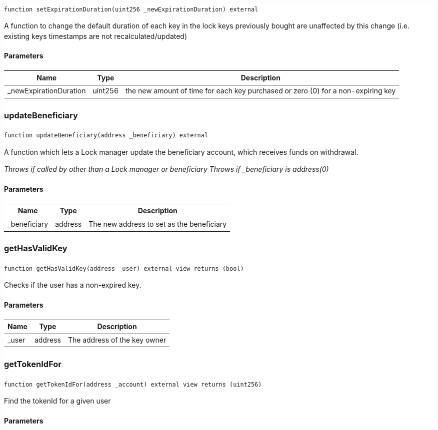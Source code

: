 ```solidity
function setExpirationDuration(uint256 _newExpirationDuration) external
```

A function to change the default duration of each key in the lock
keys previously bought are unaffected by this change (i.e.
existing keys timestamps are not recalculated/updated)

#### Parameters

| Name                    | Type    | Description                                                                      |
| ----------------------- | ------- | -------------------------------------------------------------------------------- |
| \_newExpirationDuration | uint256 | the new amount of time for each key purchased or zero (0) for a non-expiring key |

### updateBeneficiary

```solidity
function updateBeneficiary(address _beneficiary) external
```

A function which lets a Lock manager update the beneficiary account,
which receives funds on withdrawal.

_Throws if called by other than a Lock manager or beneficiary
Throws if \_beneficiary is address(0)_

#### Parameters

| Name          | Type    | Description                               |
| ------------- | ------- | ----------------------------------------- |
| \_beneficiary | address | The new address to set as the beneficiary |

### getHasValidKey

```solidity
function getHasValidKey(address _user) external view returns (bool)
```

Checks if the user has a non-expired key.

#### Parameters

| Name   | Type    | Description                  |
| ------ | ------- | ---------------------------- |
| \_user | address | The address of the key owner |

### getTokenIdFor

```solidity
function getTokenIdFor(address _account) external view returns (uint256)
```

Find the tokenId for a given user

#### Parameters
